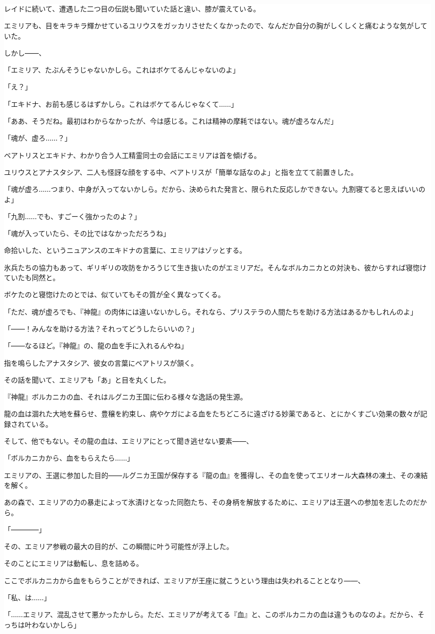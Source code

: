 レイドに続いて、遭遇した二つ目の伝説も聞いていた話と違い、膝が震えている。

エミリアも、目をキラキラ輝かせているユリウスをガッカリさせたくなかったので、なんだか自分の胸がしくしくと痛むような気がしていた。

しかし――、

「エミリア、たぶんそうじゃないかしら。これはボケてるんじゃないのよ」

「え？」

「エキドナ、お前も感じるはずかしら。これはボケてるんじゃなくて……」

「ああ、そうだね。最初はわからなかったが、今は感じる。これは精神の摩耗ではない。魂が虚ろなんだ」

「魂が、虚ろ……？」

ベアトリスとエキドナ、わかり合う人工精霊同士の会話にエミリアは首を傾げる。

ユリウスとアナスタシア、二人も怪訝な顔をする中、ベアトリスが「簡単な話なのよ」と指を立てて前置きした。

「魂が虚ろ……つまり、中身が入ってないかしら。だから、決められた発言と、限られた反応しかできない。九割寝てると思えばいいのよ」

「九割……でも、すごーく強かったのよ？」

「魂が入っていたら、その比ではなかっただろうね」

命拾いした、というニュアンスのエキドナの言葉に、エミリアはゾッとする。

氷兵たちの協力もあって、ギリギリの攻防をかろうじて生き抜いたのがエミリアだ。そんなボルカニカとの対決も、彼からすれば寝惚けていたも同然と。

ボケたのと寝惚けたのとでは、似ていてもその質が全く異なってくる。

「ただ、魂が虚ろでも、『神龍』の肉体には違いないかしら。それなら、プリステラの人間たちを助ける方法はあるかもしれんのよ」

「――！みんなを助ける方法？それってどうしたらいいの？」

「――なるほど。『神龍』の、龍の血を手に入れるんやね」

指を鳴らしたアナスタシア、彼女の言葉にベアトリスが頷く。

その話を聞いて、エミリアも「あ」と目を丸くした。

『神龍』ボルカニカの血、それはルグニカ王国に伝わる様々な逸話の発生源。

龍の血は涸れた大地を蘇らせ、豊穣を約束し、病やケガによる血をたちどころに遠ざける妙薬であると、とにかくすごい効果の数々が記録されている。

そして、他でもない。その龍の血は、エミリアにとって聞き逃せない要素――、

「ボルカニカから、血をもらえたら……」

エミリアの、王選に参加した目的――ルグニカ王国が保存する『龍の血』を獲得し、その血を使ってエリオール大森林の凍土、その凍結を解く。

あの森で、エミリアの力の暴走によって氷漬けとなった同胞たち、その身柄を解放するために、エミリアは王選への参加を志したのだから。

「――――」

その、エミリア参戦の最大の目的が、この瞬間に叶う可能性が浮上した。

そのことにエミリアは動転し、息を詰める。

ここでボルカニカから血をもらうことができれば、エミリアが王座に就こうという理由は失われることとなり――、

「私、は……」

「……エミリア、混乱させて悪かったかしら。ただ、エミリアが考えてる『血』と、このボルカニカの血は違うものなのよ。だから、そっちは叶わないかしら」
